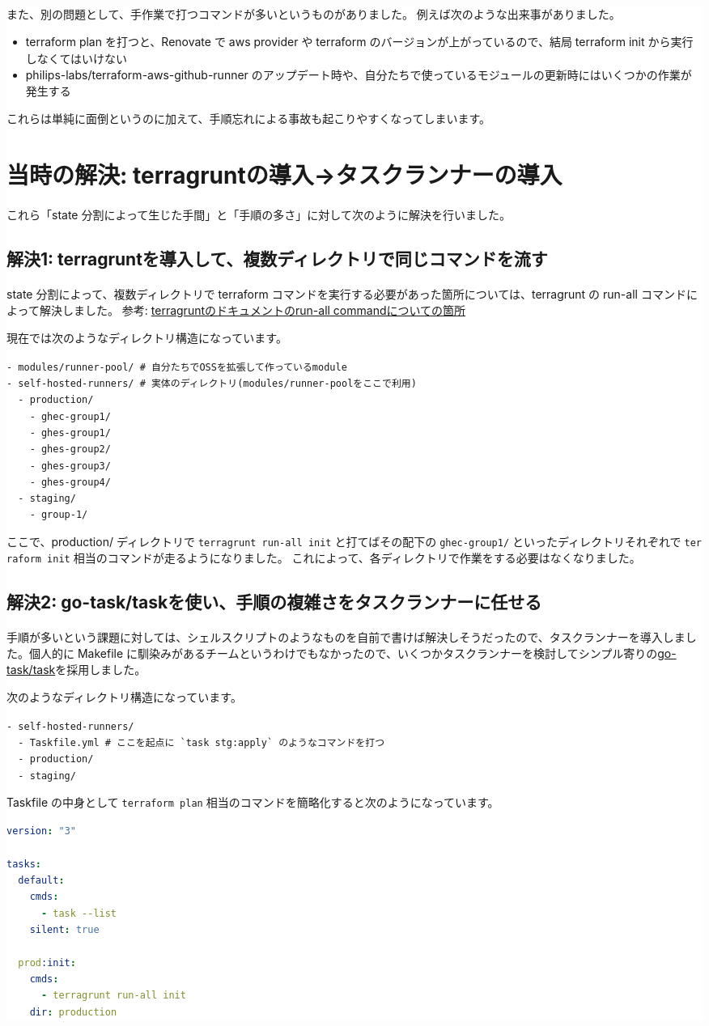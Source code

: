 また、別の問題として、手作業で打つコマンドが多いというものがありました。
例えば次のような出来事がありました。

- terraform plan を打つと、Renovate で aws provider や terraform のバージョンが上がっているので、結局 terraform init から実行しなくてはいけない
- philips-labs/terraform-aws-github-runner のアップデート時や、自分たちで使っているモジュールの更新時にはいくつかの作業が発生する

これらは単純に面倒というのに加えて、手順忘れによる事故も起こりやすくなってしまいます。

# 当時の解決: terragruntの導入→タスクランナーの導入

これら「state 分割によって生じた手間」と「手順の多さ」に対して次のように解決を行いました。

## 解決1: terragruntを導入して、複数ディレクトリで同じコマンドを流す

state 分割によって、複数ディレクトリで terraform コマンドを実行する必要があった箇所については、terragrunt の run-all コマンドによって解決しました。
参考: [terragruntのドキュメントのrun-all commandについての箇所](https://terragrunt.gruntwork.io/docs/features/execute-terraform-commands-on-multiple-modules-at-once/#the-run-all-command) 

現在では次のようなディレクトリ構造になっています。

```
- modules/runner-pool/ # 自分たちでOSSを拡張して作っているmodule
- self-hosted-runners/ # 実体のディレクトリ(modules/runner-poolをここで利用)
  - production/
    - ghec-group1/
    - ghes-group1/
    - ghes-group2/
    - ghes-group3/
    - ghes-group4/
  - staging/
    - group-1/
```

ここで、production/ ディレクトリで `terragrunt run-all init` と打てばその配下の `ghec-group1/` といったディレクトリそれぞれで `terraform init` 相当のコマンドが走るようになりました。
これによって、各ディレクトリで作業をする必要はなくなりました。

## 解決2: go-task/taskを使い、手順の複雑さをタスクランナーに任せる

手順が多いという課題に対しては、シェルスクリプトのようなものを自前で書けば解決しそうだったので、タスクランナーを導入しました。個人的に Makefile に馴染みがあるチームというわけでもなかったので、いくつかタスクランナーを検討してシンプル寄りの[go-task/task](https://github.com/go-task/task)を採用しました。

次のようなディレクトリ構造になっています。

```
- self-hosted-runners/
  - Taskfile.yml # ここを起点に `task stg:apply` のようなコマンドを打つ
  - production/
  - staging/
```

Taskfile の中身として `terraform plan` 相当のコマンドを簡略化すると次のようになっています。

```yaml
version: "3"

tasks:
  default:
    cmds:
      - task --list
    silent: true

  prod:init:
    cmds:
      - terragrunt run-all init
    dir: production
```